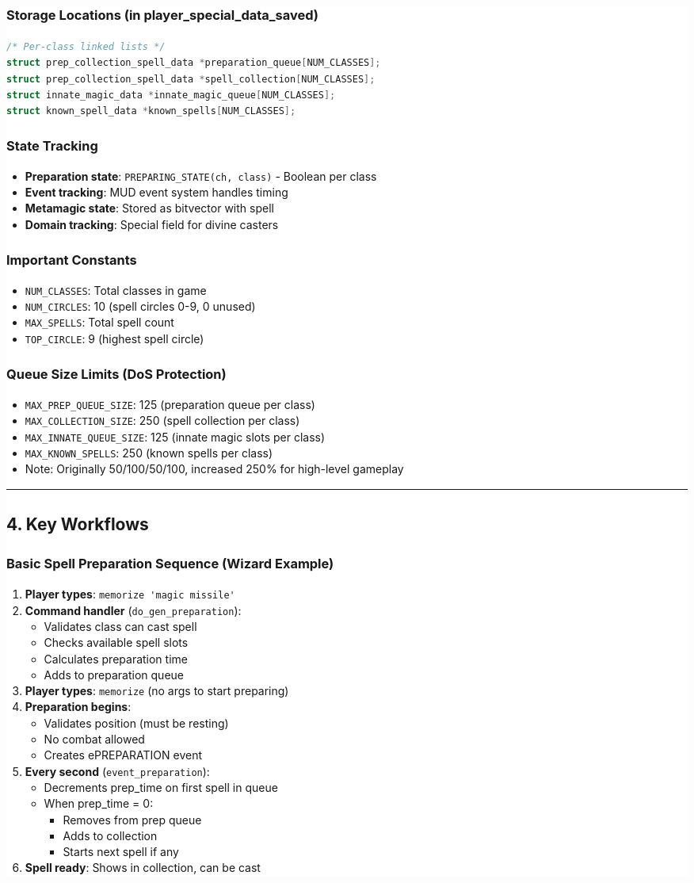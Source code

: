 ### **Storage Locations** (in player_special_data_saved)
```c
/* Per-class linked lists */
struct prep_collection_spell_data *preparation_queue[NUM_CLASSES];
struct prep_collection_spell_data *spell_collection[NUM_CLASSES];
struct innate_magic_data *innate_magic_queue[NUM_CLASSES];
struct known_spell_data *known_spells[NUM_CLASSES];
```

### **State Tracking**
- **Preparation state**: `PREPARING_STATE(ch, class)` - Boolean per class
- **Event tracking**: MUD event system handles timing
- **Metamagic state**: Stored as bitvector with spell
- **Domain tracking**: Special field for divine casters

### **Important Constants**
- `NUM_CLASSES`: Total classes in game
- `NUM_CIRCLES`: 10 (spell circles 0-9, 0 unused)
- `MAX_SPELLS`: Total spell count
- `TOP_CIRCLE`: 9 (highest spell circle)

### **Queue Size Limits** (DoS Protection)
- `MAX_PREP_QUEUE_SIZE`: 125 (preparation queue per class)
- `MAX_COLLECTION_SIZE`: 250 (spell collection per class)
- `MAX_INNATE_QUEUE_SIZE`: 125 (innate magic slots per class)
- `MAX_KNOWN_SPELLS`: 250 (known spells per class)
- Note: Originally 50/100/50/100, increased 250% for high-level gameplay

---

## 4. Key Workflows

### **Basic Spell Preparation Sequence** (Wizard Example)
1. **Player types**: `memorize 'magic missile'`
2. **Command handler** (`do_gen_preparation`):
   - Validates class can cast spell
   - Checks available spell slots
   - Calculates preparation time
   - Adds to preparation queue
3. **Player types**: `memorize` (no args to start preparing)
4. **Preparation begins**:
   - Validates position (must be resting)
   - No combat allowed
   - Creates ePREPARATION event
5. **Every second** (`event_preparation`):
   - Decrements prep_time on first spell in queue
   - When prep_time = 0:
     - Removes from prep queue
     - Adds to collection
     - Starts next spell if any
6. **Spell ready**: Shows in collection, can be cast
